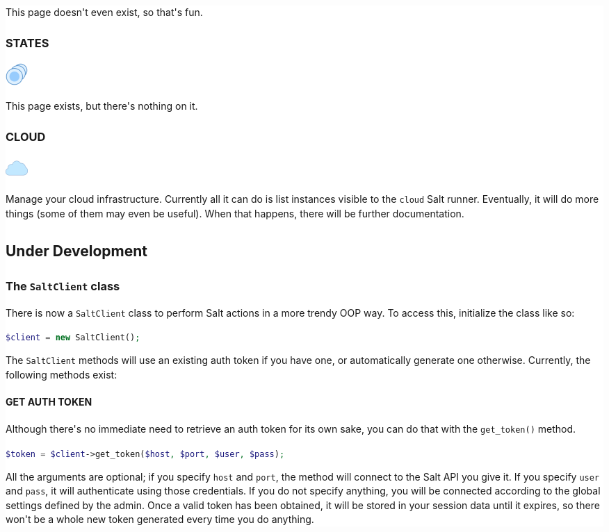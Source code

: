 This page doesn't even exist, so that's fun.

### STATES

<img src="resource/states.png" height="32">

This page exists, but there's nothing on it.

### CLOUD

<img src="resource/cloud.png" height="32">

Manage your cloud infrastructure. Currently all it can do is list
instances visible to the `cloud` Salt runner. Eventually, it will do
more things (some of them may even be useful). When that happens, there
will be further documentation.

## Under Development

### The `SaltClient` class

There is now a `SaltClient` class to perform Salt actions in a more
trendy OOP way. To access this, initialize the class like so:

```php
$client = new SaltClient();
```

The `SaltClient` methods will use an existing auth token if you have
one, or automatically generate one otherwise. Currently, the following
methods exist:

#### GET AUTH TOKEN

Although there's no immediate need to retrieve an auth token for its
own sake, you can do that with the `get_token()` method.

```php
$token = $client->get_token($host, $port, $user, $pass);
```

All the arguments are optional; if you specify `host` and `port`, the
method will connect to the Salt API you give it. If you specify `user`
and `pass`, it will authenticate using those credentials. If you do
not specify anything, you will be connected according to the global
settings defined by the admin. Once a valid token has been obtained,
it will be stored in your session data until it expires, so there won't
be a whole new token generated every time you do anything.
